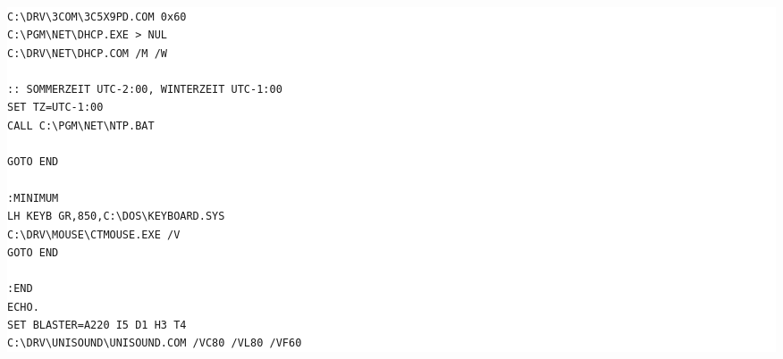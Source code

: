 ```
C:\DRV\3COM\3C5X9PD.COM 0x60
C:\PGM\NET\DHCP.EXE > NUL
C:\DRV\NET\DHCP.COM /M /W

:: SOMMERZEIT UTC-2:00, WINTERZEIT UTC-1:00
SET TZ=UTC-1:00
CALL C:\PGM\NET\NTP.BAT

GOTO END

:MINIMUM
LH KEYB GR,850,C:\DOS\KEYBOARD.SYS
C:\DRV\MOUSE\CTMOUSE.EXE /V
GOTO END

:END
ECHO.
SET BLASTER=A220 I5 D1 H3 T4
C:\DRV\UNISOUND\UNISOUND.COM /VC80 /VL80 /VF60
```
